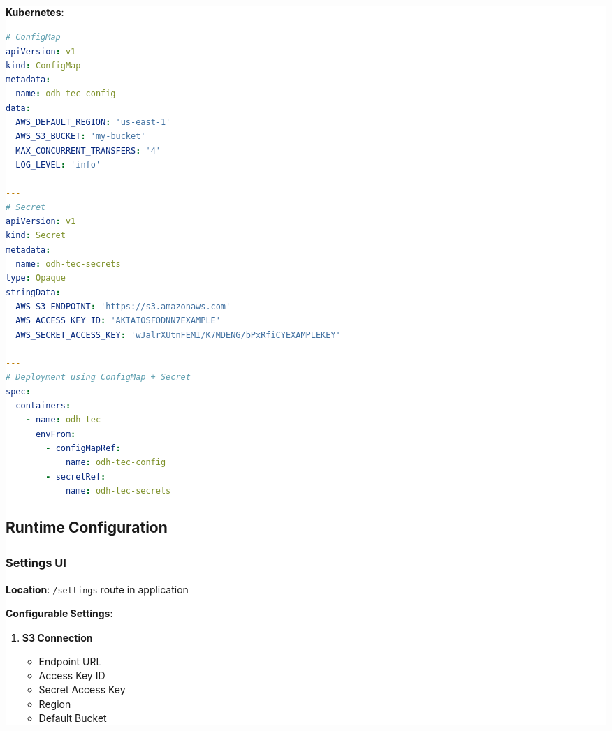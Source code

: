 **Kubernetes**:

```yaml
# ConfigMap
apiVersion: v1
kind: ConfigMap
metadata:
  name: odh-tec-config
data:
  AWS_DEFAULT_REGION: 'us-east-1'
  AWS_S3_BUCKET: 'my-bucket'
  MAX_CONCURRENT_TRANSFERS: '4'
  LOG_LEVEL: 'info'

---
# Secret
apiVersion: v1
kind: Secret
metadata:
  name: odh-tec-secrets
type: Opaque
stringData:
  AWS_S3_ENDPOINT: 'https://s3.amazonaws.com'
  AWS_ACCESS_KEY_ID: 'AKIAIOSFODNN7EXAMPLE'
  AWS_SECRET_ACCESS_KEY: 'wJalrXUtnFEMI/K7MDENG/bPxRfiCYEXAMPLEKEY'

---
# Deployment using ConfigMap + Secret
spec:
  containers:
    - name: odh-tec
      envFrom:
        - configMapRef:
            name: odh-tec-config
        - secretRef:
            name: odh-tec-secrets
```

## Runtime Configuration

### Settings UI

**Location**: `/settings` route in application

**Configurable Settings**:

1. **S3 Connection**

   - Endpoint URL
   - Access Key ID
   - Secret Access Key
   - Region
   - Default Bucket
